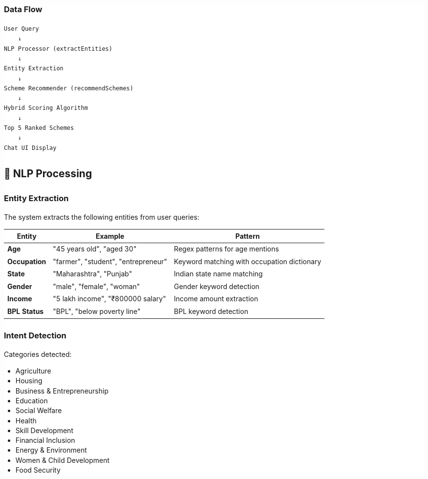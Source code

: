 ### Data Flow

```
User Query
    ↓
NLP Processor (extractEntities)
    ↓
Entity Extraction
    ↓
Scheme Recommender (recommendSchemes)
    ↓
Hybrid Scoring Algorithm
    ↓
Top 5 Ranked Schemes
    ↓
Chat UI Display
```

## 🧠 NLP Processing

### Entity Extraction

The system extracts the following entities from user queries:

| Entity | Example | Pattern |
|--------|---------|---------|
| **Age** | "45 years old", "aged 30" | Regex patterns for age mentions |
| **Occupation** | "farmer", "student", "entrepreneur" | Keyword matching with occupation dictionary |
| **State** | "Maharashtra", "Punjab" | Indian state name matching |
| **Gender** | "male", "female", "woman" | Gender keyword detection |
| **Income** | "5 lakh income", "₹800000 salary" | Income amount extraction |
| **BPL Status** | "BPL", "below poverty line" | BPL keyword detection |

### Intent Detection

Categories detected:
- Agriculture
- Housing
- Business & Entrepreneurship
- Education
- Social Welfare
- Health
- Skill Development
- Financial Inclusion
- Energy & Environment
- Women & Child Development
- Food Security
